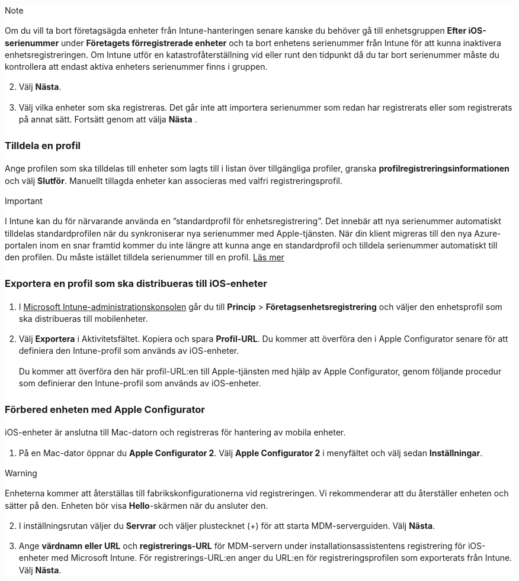  > [!NOTE]
  > Om du vill ta bort företagsägda enheter från Intune-hanteringen senare kanske du behöver gå till enhetsgruppen **Efter iOS-serienummer** under **Företagets förregistrerade enheter** och ta bort enhetens serienummer från Intune för att kunna inaktivera enhetsregistreringen. Om Intune utför en katastrofåterställning vid eller runt den tidpunkt då du tar bort serienummer måste du kontrollera att endast aktiva enheters serienummer finns i gruppen.

2. Välj **Nästa**.

3. Välj vilka enheter som ska registreras. Det går inte att importera serienummer som redan har registrerats eller som registrerats på annat sätt. Fortsätt genom att välja **Nästa** .

### <a name="assign-a-profile"></a>Tilldela en profil

Ange profilen som ska tilldelas till enheter som lagts till i listan över tillgängliga profiler, granska **profilregistreringsinformationen** och välj **Slutför**. Manuellt tillagda enheter kan associeras med valfri registreringsprofil.

> [!Important]
> I Intune kan du för närvarande använda en ”standardprofil för enhetsregistrering”. Det innebär att nya serienummer automatiskt tilldelas standardprofilen när du synkroniserar nya serienummer med Apple-tjänsten. När din klient migreras till den nya Azure-portalen inom en snar framtid kommer du inte längre att kunna ange en standardprofil och tilldela serienummer automatiskt till den profilen. Du måste istället tilldela serienummer till en profil. [Läs mer](https://docs.microsoft.com/intune/device-enrollment-program-enroll-ios)

### <a name="export-a-profile-to-deploy-to-ios-devices"></a>Exportera en profil som ska distribueras till iOS-enheter

1. I [Microsoft Intune-administrationskonsolen](https://manage.microsoft.com) går du till **Princip** &gt; **Företagsenhetsregistrering** och väljer den enhetsprofil som ska distribueras till mobilenheter.

2. Välj **Exportera** i Aktivitetsfältet. Kopiera och spara **Profil-URL**. Du kommer att överföra den i Apple Configurator senare för att definiera den Intune-profil som används av iOS-enheter.

   Du kommer att överföra den här profil-URL:en till Apple-tjänsten med hjälp av Apple Configurator, genom följande procedur som definierar den Intune-profil som används av iOS-enheter.

### <a name="prepare-the-device-with-apple-configurator"></a>Förbered enheten med Apple Configurator

iOS-enheter är anslutna till Mac-datorn och registreras för hantering av mobila enheter.

1.  På en Mac-dator öppnar du **Apple Configurator 2**. Välj **Apple Configurator 2** i menyfältet och välj sedan **Inställningar**.

   > [!WARNING]
   > Enheterna kommer att återställas till fabrikskonfigurationerna vid registreringen. Vi rekommenderar att du återställer enheten och sätter på den. Enheten bör visa **Hello**-skärmen när du ansluter den.

2. I inställningsrutan väljer du **Servrar** och väljer plustecknet (+) för att starta MDM-serverguiden. Välj **Nästa**.

3. Ange **värdnamn eller URL** och **registrerings-URL** för MDM-servern under installationsassistentens registrering för iOS-enheter med Microsoft Intune. För registrerings-URL:en anger du URL:en för registreringsprofilen som exporterats från Intune. Välj **Nästa**.  
